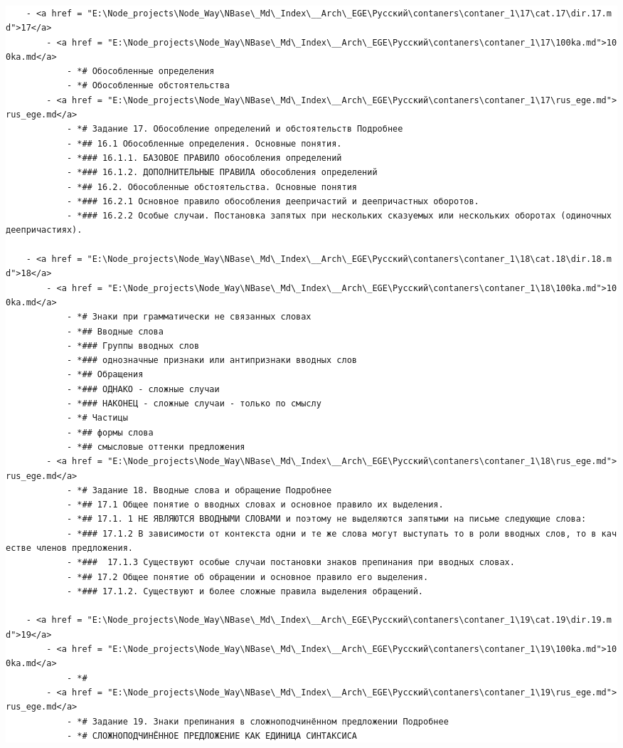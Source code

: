         - <a href = "E:\Node_projects\Node_Way\NBase\_Md\_Index\__Arch\_EGE\Русский\contaners\contaner_1\17\cat.17\dir.17.md">17</a>
            - <a href = "E:\Node_projects\Node_Way\NBase\_Md\_Index\__Arch\_EGE\Русский\contaners\contaner_1\17\100ka.md">100ka.md</a>
                - *# Обособленные определения
                - *# Обособленные обстоятельства
            - <a href = "E:\Node_projects\Node_Way\NBase\_Md\_Index\__Arch\_EGE\Русский\contaners\contaner_1\17\rus_ege.md">rus_ege.md</a>
                - *# Задание 17. Обособление определений и обстоятельств Подробнее
                - *## 16.1 Обособленные определения. Основные понятия.
                - *### 16.1.1. БАЗОВОЕ ПРАВИЛО обособ­ле­ния определений
                - *### 16.1.2. ДОПОЛНИТЕЛЬНЫЕ ПРАВИЛА обособ­ле­ния определений
                - *## 16.2. Обособленные обстоятельства. Основные понятия
                - *### 16.2.1 Основное пра­ви­ло обособления де­е­при­ча­стий и де­е­при­част­ных оборотов.
                - *### 16.2.2 Особые случаи. По­ста­нов­ка запятых при не­сколь­ких сказуемых или не­сколь­ких оборотах (одиночных деепричастиях).
        
        - <a href = "E:\Node_projects\Node_Way\NBase\_Md\_Index\__Arch\_EGE\Русский\contaners\contaner_1\18\cat.18\dir.18.md">18</a>
            - <a href = "E:\Node_projects\Node_Way\NBase\_Md\_Index\__Arch\_EGE\Русский\contaners\contaner_1\18\100ka.md">100ka.md</a>
                - *# Знаки при грамматически не связанных словах
                - *## Вводные слова
                - *### Группы вводных слов
                - *### однозначные признаки или антипризнаки вводных слов
                - *## Обращения
                - *### ОДНАКО - сложные случаи
                - *### НАКОНЕЦ - сложные случаи - только по смыслу
                - *# Частицы
                - *## формы слова 
                - *## смысловые оттенки предложения 
            - <a href = "E:\Node_projects\Node_Way\NBase\_Md\_Index\__Arch\_EGE\Русский\contaners\contaner_1\18\rus_ege.md">rus_ege.md</a>
                - *# Задание 18. Вводные слова и обращение Подробнее
                - *## 17.1 Общее понятие о вводных словах и основное правило их выделения.
                - *## 17.1. 1 НЕ ЯВЛЯЮТСЯ ВВОДНЫМИ СЛОВАМИ и поэтому не выделяются запятыми на письме следующие слова:
                - *### 17.1.2 В зависимости от контекста одни и те же слова могут выступать то в роли вводных слов, то в качестве членов предложения.
                - *###  17.1.3 Существуют особые случаи постановки знаков препинания при вводных словах.
                - *## 17.2 Общее понятие об обращении и основное правило его выделения.
                - *### 17.1.2. Существуют и более сложные правила выделения обращений.
        
        - <a href = "E:\Node_projects\Node_Way\NBase\_Md\_Index\__Arch\_EGE\Русский\contaners\contaner_1\19\cat.19\dir.19.md">19</a>
            - <a href = "E:\Node_projects\Node_Way\NBase\_Md\_Index\__Arch\_EGE\Русский\contaners\contaner_1\19\100ka.md">100ka.md</a>
                - *# 
            - <a href = "E:\Node_projects\Node_Way\NBase\_Md\_Index\__Arch\_EGE\Русский\contaners\contaner_1\19\rus_ege.md">rus_ege.md</a>
                - *# Задание 19. Знаки препинания в сложноподчинённом предложении Подробнее
                - *# СЛОЖНОПОДЧИНЁННОЕ ПРЕДЛОЖЕНИЕ КАК ЕДИНИЦА СИНТАКСИСА
        